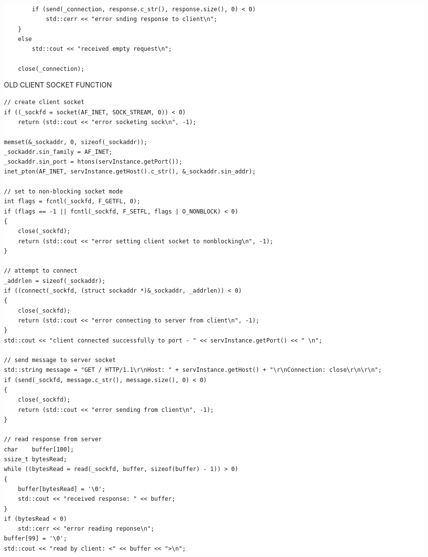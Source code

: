 			if (send(_connection, response.c_str(), response.size(), 0) < 0)
				std::cerr << "error snding response to client\n";
		}
		else
			std::cout << "received empty request\n";

		close(_connection);


OLD CLIENT SOCKET FUNCTION

	// create client socket
	if ((_sockfd = socket(AF_INET, SOCK_STREAM, 0)) < 0)
		return (std::cout << "error socketing sock\n", -1);

	memset(&_sockaddr, 0, sizeof(_sockaddr));
	_sockaddr.sin_family = AF_INET;
	_sockaddr.sin_port = htons(servInstance.getPort());
	inet_pton(AF_INET, servInstance.getHost().c_str(), &_sockaddr.sin_addr);

	// set to non-blocking socket mode
	int flags = fcntl(_sockfd, F_GETFL, 0);
	if (flags == -1 || fcntl(_sockfd, F_SETFL, flags | O_NONBLOCK) < 0)
	{
		close(_sockfd);
		return (std::cout << "error setting client socket to nonblocking\n", -1);
	}

	// attempt to connect
	_addrlen = sizeof(_sockaddr);
	if ((connect(_sockfd, (struct sockaddr *)&_sockaddr, _addrlen)) < 0)
	{
		close(_sockfd);
		return (std::cout << "error connecting to server from client\n", -1);
	}
	std::cout << "client connected successfully to port - " << servInstance.getPort() << " \n";
	
	// send message to server socket 
	std::string message = "GET / HTTP/1.1\r\nHost: " + servInstance.getHost() + "\r\nConnection: close\r\n\r\n";
	if (send(_sockfd, message.c_str(), message.size(), 0) < 0)
	{
		close(_sockfd);
		return (std::cout << "error sending from client\n", -1);
	}
	
	// read response from server
	char	buffer[100];
	ssize_t bytesRead;
	while ((bytesRead = read(_sockfd, buffer, sizeof(buffer) - 1)) > 0)
	{
		buffer[bytesRead] = '\0';
		std::cout << "received response: " << buffer;
	}
	if (bytesRead < 0)
		std::cerr << "error reading reponse\n";
	buffer[99] = '\0';
	std::cout << "read by client: <" << buffer << ">\n";
	